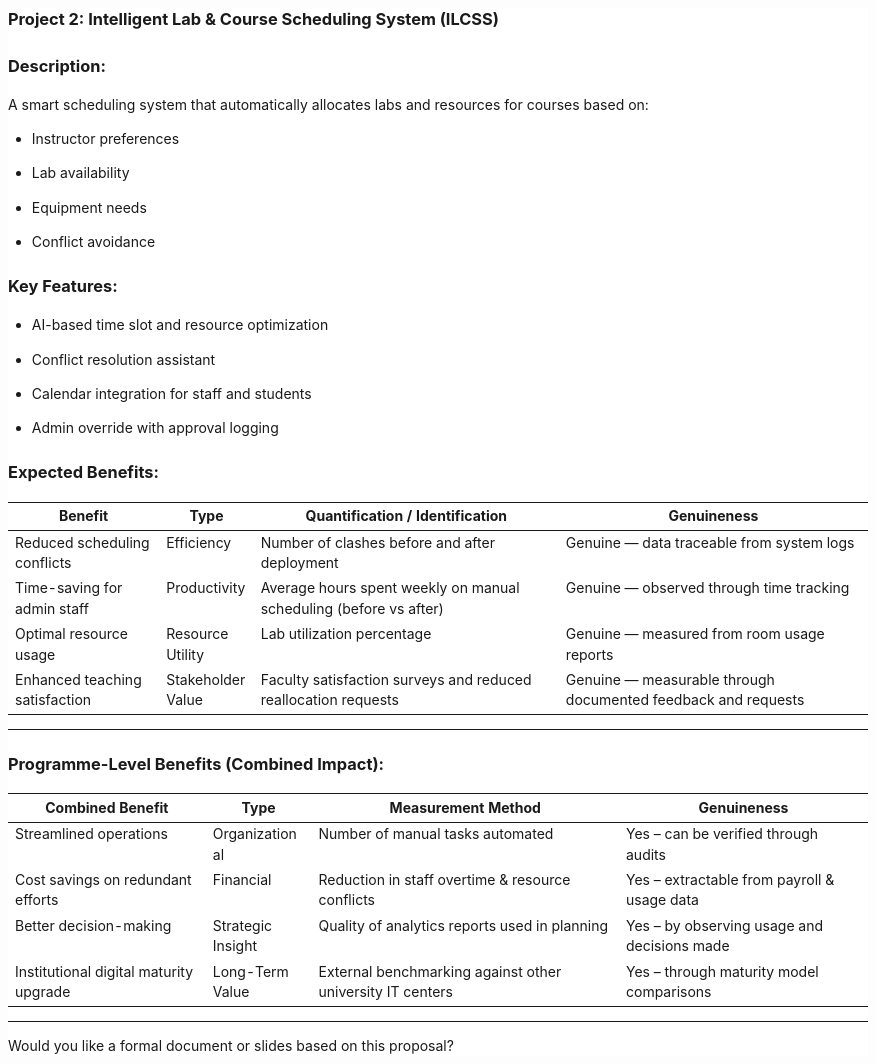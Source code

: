 
### **Project 2: Intelligent Lab & Course Scheduling System (ILCSS)**

### **Description:**

A smart scheduling system that automatically allocates labs and resources for courses based on:

- Instructor preferences
    
- Lab availability
    
- Equipment needs
    
- Conflict avoidance
    

### **Key Features:**

- AI-based time slot and resource optimization
    
- Conflict resolution assistant
    
- Calendar integration for staff and students
    
- Admin override with approval logging
    

### **Expected Benefits:**

|**Benefit**|**Type**|**Quantification / Identification**|**Genuineness**|
|---|---|---|---|
|Reduced scheduling conflicts|Efficiency|Number of clashes before and after deployment|Genuine — data traceable from system logs|
|Time-saving for admin staff|Productivity|Average hours spent weekly on manual scheduling (before vs after)|Genuine — observed through time tracking|
|Optimal resource usage|Resource Utility|Lab utilization percentage|Genuine — measured from room usage reports|
|Enhanced teaching satisfaction|Stakeholder Value|Faculty satisfaction surveys and reduced reallocation requests|Genuine — measurable through documented feedback and requests|

---

### **Programme-Level Benefits (Combined Impact):**

|**Combined Benefit**|**Type**|**Measurement Method**|**Genuineness**|
|---|---|---|---|
|Streamlined operations|Organizational|Number of manual tasks automated|Yes – can be verified through audits|
|Cost savings on redundant efforts|Financial|Reduction in staff overtime & resource conflicts|Yes – extractable from payroll & usage data|
|Better decision-making|Strategic Insight|Quality of analytics reports used in planning|Yes – by observing usage and decisions made|
|Institutional digital maturity upgrade|Long-Term Value|External benchmarking against other university IT centers|Yes – through maturity model comparisons|

---

Would you like a formal document or slides based on this proposal?